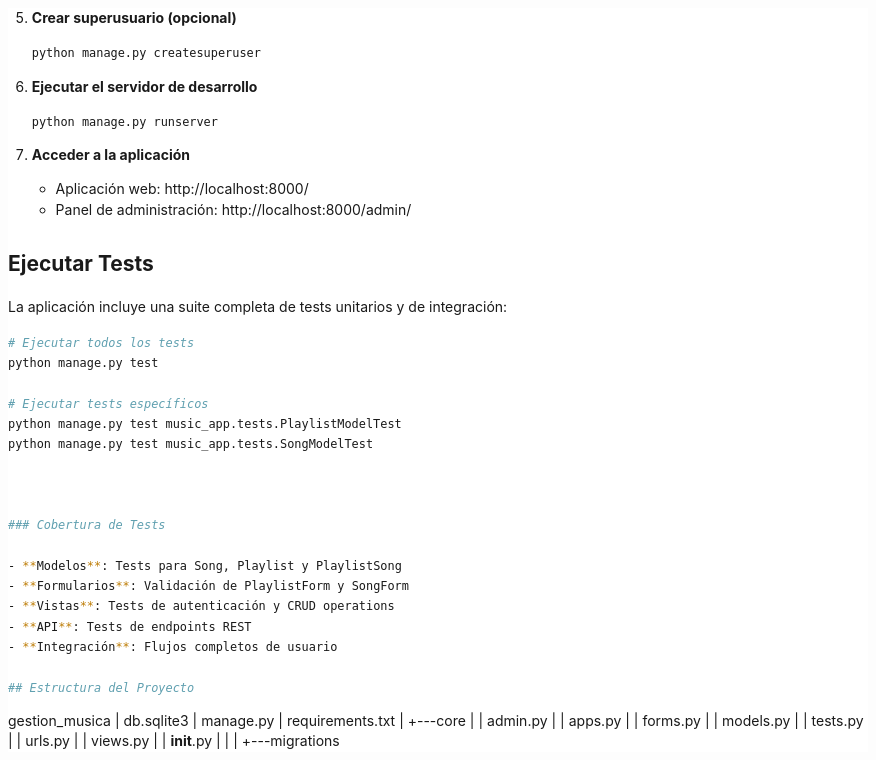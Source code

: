 5. **Crear superusuario (opcional)**
   ```bash
   python manage.py createsuperuser
   ```

6. **Ejecutar el servidor de desarrollo**
   ```bash
   python manage.py runserver
   ```

7. **Acceder a la aplicación**
   - Aplicación web: http://localhost:8000/
   - Panel de administración: http://localhost:8000/admin/

##  Ejecutar Tests

La aplicación incluye una suite completa de tests unitarios y de integración:

```bash
# Ejecutar todos los tests
python manage.py test

# Ejecutar tests específicos
python manage.py test music_app.tests.PlaylistModelTest
python manage.py test music_app.tests.SongModelTest



### Cobertura de Tests

- **Modelos**: Tests para Song, Playlist y PlaylistSong
- **Formularios**: Validación de PlaylistForm y SongForm
- **Vistas**: Tests de autenticación y CRUD operations
- **API**: Tests de endpoints REST
- **Integración**: Flujos completos de usuario

## Estructura del Proyecto

```
gestion_musica
|   db.sqlite3
|   manage.py
|   requirements.txt
|
+---core
|   |   admin.py
|   |   apps.py
|   |   forms.py
|   |   models.py
|   |   tests.py
|   |   urls.py
|   |   views.py
|   |   __init__.py
|   |
|   +---migrations